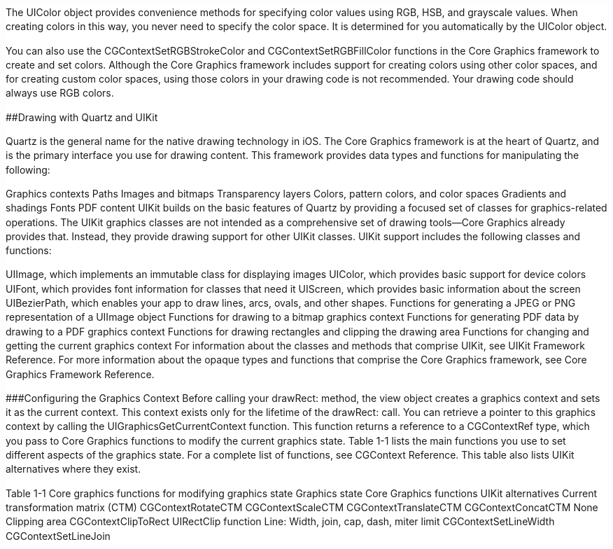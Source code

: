 The UIColor object provides convenience methods for specifying color values using RGB, HSB, and grayscale values. When creating colors in this way, you never need to specify the color space. It is determined for you automatically by the UIColor object.

You can also use the CGContextSetRGBStrokeColor and CGContextSetRGBFillColor functions in the Core Graphics framework to create and set colors. Although the Core Graphics framework includes support for creating colors using other color spaces, and for creating custom color spaces, using those colors in your drawing code is not recommended. Your drawing code should always use RGB colors.

##Drawing with Quartz and UIKit

Quartz is the general name for the native drawing technology in iOS. The Core Graphics framework is at the heart of Quartz, and is the primary interface you use for drawing content. This framework provides data types and functions for manipulating the following:

Graphics contexts
Paths
Images and bitmaps
Transparency layers
Colors, pattern colors, and color spaces
Gradients and shadings
Fonts
PDF content
UIKit builds on the basic features of Quartz by providing a focused set of classes for graphics-related operations. The UIKit graphics classes are not intended as a comprehensive set of drawing tools—Core Graphics already provides that. Instead, they provide drawing support for other UIKit classes. UIKit support includes the following classes and functions:

UIImage, which implements an immutable class for displaying images
UIColor, which provides basic support for device colors
UIFont, which provides font information for classes that need it
UIScreen, which provides basic information about the screen
UIBezierPath, which enables your app to draw lines, arcs, ovals, and other shapes.
Functions for generating a JPEG or PNG representation of a UIImage object
Functions for drawing to a bitmap graphics context
Functions for generating PDF data by drawing to a PDF graphics context
Functions for drawing rectangles and clipping the drawing area
Functions for changing and getting the current graphics context
For information about the classes and methods that comprise UIKit, see UIKit Framework Reference. For more information about the opaque types and functions that comprise the Core Graphics framework, see Core Graphics Framework Reference.

###Configuring the Graphics Context
Before calling your drawRect: method, the view object creates a graphics context and sets it as the current context. This context exists only for the lifetime of the drawRect: call. You can retrieve a pointer to this graphics context by calling the UIGraphicsGetCurrentContext function. This function returns a reference to a CGContextRef type, which you pass to Core Graphics functions to modify the current graphics state. Table 1-1 lists the main functions you use to set different aspects of the graphics state. For a complete list of functions, see CGContext Reference. This table also lists UIKit alternatives where they exist.

Table 1-1  Core graphics functions for modifying graphics state
Graphics state
Core Graphics functions
UIKit alternatives
Current transformation matrix (CTM)
CGContextRotateCTM
CGContextScaleCTM
CGContextTranslateCTM
CGContextConcatCTM
None
Clipping area
CGContextClipToRect
UIRectClip function
Line: Width, join, cap, dash, miter limit
CGContextSetLineWidth
CGContextSetLineJoin